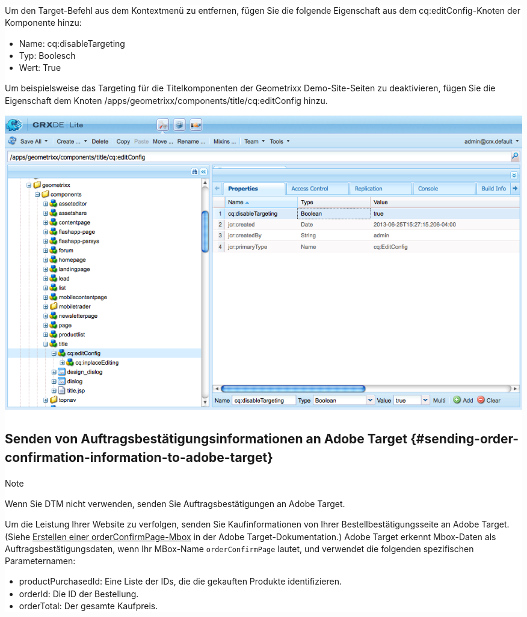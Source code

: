 Um den Target-Befehl aus dem Kontextmenü zu entfernen, fügen Sie die folgende Eigenschaft aus dem cq:editConfig-Knoten der Komponente hinzu:

* Name: cq:disableTargeting
* Typ: Boolesch
* Wert: True

Um beispielsweise das Targeting für die Titelkomponenten der Geometrixx Demo-Site-Seiten zu deaktivieren, fügen Sie die Eigenschaft dem Knoten /apps/geometrixx/components/title/cq:editConfig hinzu.

![chlimage_1-22](assets/chlimage_1-22.png)

## Senden von Auftragsbestätigungsinformationen an Adobe Target {#sending-order-confirmation-information-to-adobe-target}

>[!NOTE]
>
>Wenn Sie DTM nicht verwenden, senden Sie Auftragsbestätigungen an Adobe Target.

Um die Leistung Ihrer Website zu verfolgen, senden Sie Kaufinformationen von Ihrer Bestellbestätigungsseite an Adobe Target. (Siehe [Erstellen einer orderConfirmPage-Mbox](https://docs.adobe.com/content/help/en/dtm/implementing/target/configure-target/mboxes/order-confirmation-mbox.html) in der Adobe Target-Dokumentation.) Adobe Target erkennt Mbox-Daten als Auftragsbestätigungsdaten, wenn Ihr MBox-Name `orderConfirmPage` lautet, und verwendet die folgenden spezifischen Parameternamen:

* productPurchasedId: Eine Liste der IDs, die die gekauften Produkte identifizieren.
* orderId: Die ID der Bestellung.
* orderTotal: Der gesamte Kaufpreis.
